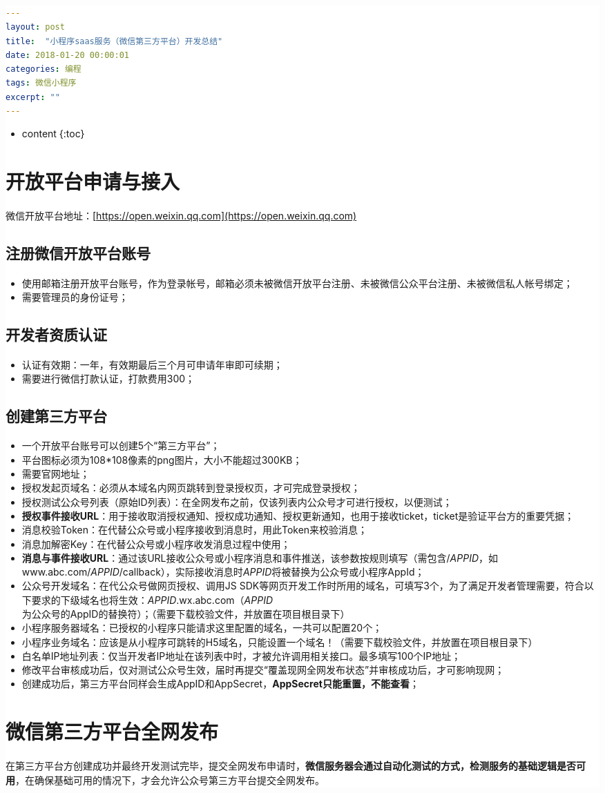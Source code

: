 ```yaml
---
layout: post
title:  "小程序saas服务（微信第三方平台）开发总结"
date: 2018-01-20 00:00:01
categories: 编程
tags: 微信小程序
excerpt: ""
---
```


* content
{:toc}

# 开放平台申请与接入
微信开放平台地址：[https://open.weixin.qq.com](https://open.weixin.qq.com)

## 注册微信开放平台账号
* 使用邮箱注册开放平台账号，作为登录帐号，邮箱必须未被微信开放平台注册、未被微信公众平台注册、未被微信私人帐号绑定；
* 需要管理员的身份证号；
	
## 开发者资质认证
* 认证有效期：一年，有效期最后三个月可申请年审即可续期；
* 需要进行微信打款认证，打款费用300；

## 创建第三方平台
* 一个开放平台账号可以创建5个“第三方平台”；
* 平台图标必须为108*108像素的png图片，大小不能超过300KB；
* 需要官网地址；
* 授权发起页域名：必须从本域名内网页跳转到登录授权页，才可完成登录授权；
* 授权测试公众号列表（原始ID列表）：在全网发布之前，仅该列表内公众号才可进行授权，以便测试；
* **授权事件接收URL**：用于接收取消授权通知、授权成功通知、授权更新通知，也用于接收ticket，ticket是验证平台方的重要凭据；
* 消息校验Token：在代替公众号或小程序接收到消息时，用此Token来校验消息；
* 消息加解密Key：在代替公众号或小程序收发消息过程中使用；
* **消息与事件接收URL**：通过该URL接收公众号或小程序消息和事件推送，该参数按规则填写（需包含/$APPID$，如www.abc.com/$APPID$/callback），实际接收消息时$APPID$将被替换为公众号或小程序AppId；
* 公众号开发域名：在代公众号做网页授权、调用JS SDK等网页开发工作时所用的域名，可填写3个，为了满足开发者管理需要，符合以下要求的下级域名也将生效：$APPID$.wx.abc.com（$APPID$为公众号的AppID的替换符）；（需要下载校验文件，并放置在项目根目录下）
* 小程序服务器域名：已授权的小程序只能请求这里配置的域名，一共可以配置20个；
* 小程序业务域名：应该是从小程序可跳转的H5域名，只能设置一个域名！（需要下载校验文件，并放置在项目根目录下）
* 白名单IP地址列表：仅当开发者IP地址在该列表中时，才被允许调用相关接口。最多填写100个IP地址；
* 修改平台审核成功后，仅对测试公众号生效，届时再提交“覆盖现网全网发布状态”并审核成功后，才可影响现网；
* 创建成功后，第三方平台同样会生成AppID和AppSecret，**AppSecret只能重置，不能查看**；


# 微信第三方平台全网发布
在第三方平台方创建成功并最终开发测试完毕，提交全网发布申请时，**微信服务器会通过自动化测试的方式，检测服务的基础逻辑是否可用**，在确保基础可用的情况下，才会允许公众号第三方平台提交全网发布。
